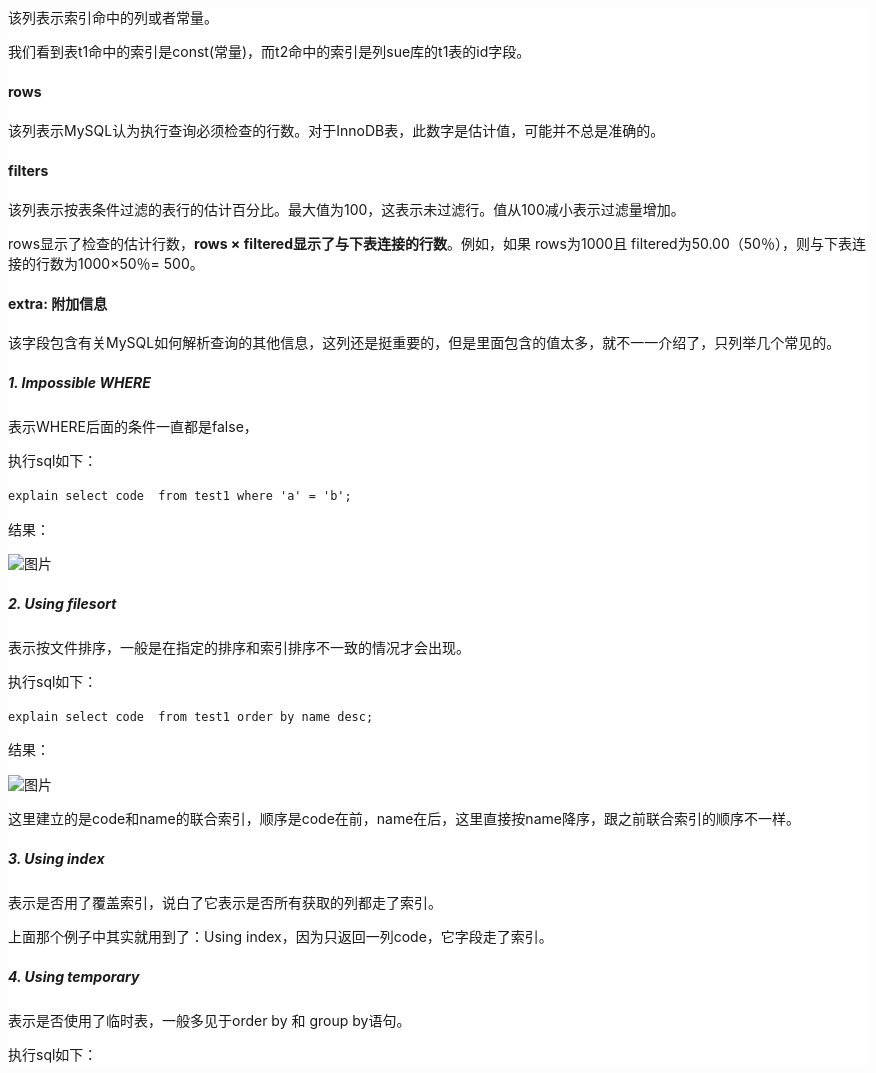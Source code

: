 该列表示索引命中的列或者常量。

我们看到表t1命中的索引是const(常量)，而t2命中的索引是列sue库的t1表的id字段。

#### rows

该列表示MySQL认为执行查询必须检查的行数。对于InnoDB表，此数字是估计值，可能并不总是准确的。

#### filters

该列表示按表条件过滤的表行的估计百分比。最大值为100，这表示未过滤行。值从100减小表示过滤量增加。

rows显示了检查的估计行数，**rows × filtered显示了与下表连接的行数**。例如，如果 rows为1000且 filtered为50.00（50％），则与下表连接的行数为1000×50％= 500。

#### extra: 附加信息

该字段包含有关MySQL如何解析查询的其他信息，这列还是挺重要的，但是里面包含的值太多，就不一一介绍了，只列举几个常见的。

##### 1. Impossible WHERE

表示WHERE后面的条件一直都是false，

执行sql如下：

```
explain select code  from test1 where 'a' = 'b';
```

结果：

![图片](https://mmbiz.qpic.cn/mmbiz_png/uL371281oDEWFbxDB7L0jHzTqu6ust2kv2XibVDv5fp0KYu2C7341cnBibTneZznktElC4Yvr2DjuN32RqPG2nBg/640?wx_fmt=png&wxfrom=5&wx_lazy=1&wx_co=1)

##### 2. Using filesort

表示按文件排序，一般是在指定的排序和索引排序不一致的情况才会出现。

执行sql如下：

```
explain select code  from test1 order by name desc;
```

结果：

![图片](https://mmbiz.qpic.cn/mmbiz_png/uL371281oDEWFbxDB7L0jHzTqu6ust2kZIib3XgpGIuibeRZLHLABdwibPJLmcNolgibq4gORic5VpK0OYNQURBK6wA/640?wx_fmt=png&wxfrom=5&wx_lazy=1&wx_co=1)

这里建立的是code和name的联合索引，顺序是code在前，name在后，这里直接按name降序，跟之前联合索引的顺序不一样。

##### 3. Using index

表示是否用了覆盖索引，说白了它表示是否所有获取的列都走了索引。

上面那个例子中其实就用到了：Using index，因为只返回一列code，它字段走了索引。

##### 4. Using temporary

表示是否使用了临时表，一般多见于order by 和 group by语句。

执行sql如下：
